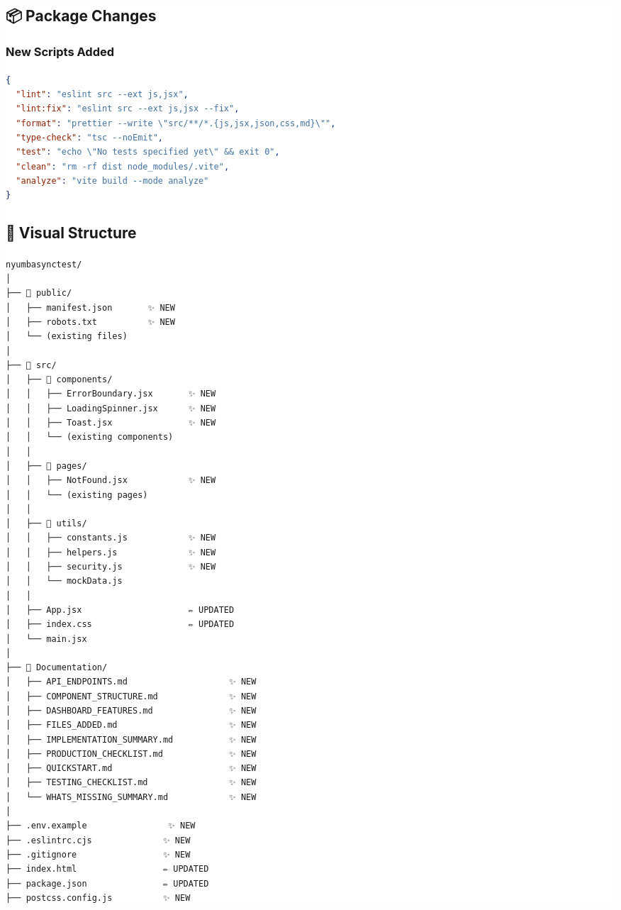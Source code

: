 ## 📦 Package Changes

### New Scripts Added
```json
{
  "lint": "eslint src --ext js,jsx",
  "lint:fix": "eslint src --ext js,jsx --fix",
  "format": "prettier --write \"src/**/*.{js,jsx,json,css,md}\"",
  "type-check": "tsc --noEmit",
  "test": "echo \"No tests specified yet\" && exit 0",
  "clean": "rm -rf dist node_modules/.vite",
  "analyze": "vite build --mode analyze"
}
```

## 🎨 Visual Structure

```
nyumbasynctest/
│
├── 📁 public/
│   ├── manifest.json       ✨ NEW
│   ├── robots.txt          ✨ NEW
│   └── (existing files)
│
├── 📁 src/
│   ├── 📁 components/
│   │   ├── ErrorBoundary.jsx       ✨ NEW
│   │   ├── LoadingSpinner.jsx      ✨ NEW
│   │   ├── Toast.jsx               ✨ NEW
│   │   └── (existing components)
│   │
│   ├── 📁 pages/
│   │   ├── NotFound.jsx            ✨ NEW
│   │   └── (existing pages)
│   │
│   ├── 📁 utils/
│   │   ├── constants.js            ✨ NEW
│   │   ├── helpers.js              ✨ NEW
│   │   ├── security.js             ✨ NEW
│   │   └── mockData.js
│   │
│   ├── App.jsx                     ✏️ UPDATED
│   ├── index.css                   ✏️ UPDATED
│   └── main.jsx
│
├── 📁 Documentation/
│   ├── API_ENDPOINTS.md                    ✨ NEW
│   ├── COMPONENT_STRUCTURE.md              ✨ NEW
│   ├── DASHBOARD_FEATURES.md               ✨ NEW
│   ├── FILES_ADDED.md                      ✨ NEW
│   ├── IMPLEMENTATION_SUMMARY.md           ✨ NEW
│   ├── PRODUCTION_CHECKLIST.md             ✨ NEW
│   ├── QUICKSTART.md                       ✨ NEW
│   ├── TESTING_CHECKLIST.md                ✨ NEW
│   └── WHATS_MISSING_SUMMARY.md            ✨ NEW
│
├── .env.example                ✨ NEW
├── .eslintrc.cjs              ✨ NEW
├── .gitignore                 ✨ NEW
├── index.html                 ✏️ UPDATED
├── package.json               ✏️ UPDATED
├── postcss.config.js          ✨ NEW
```